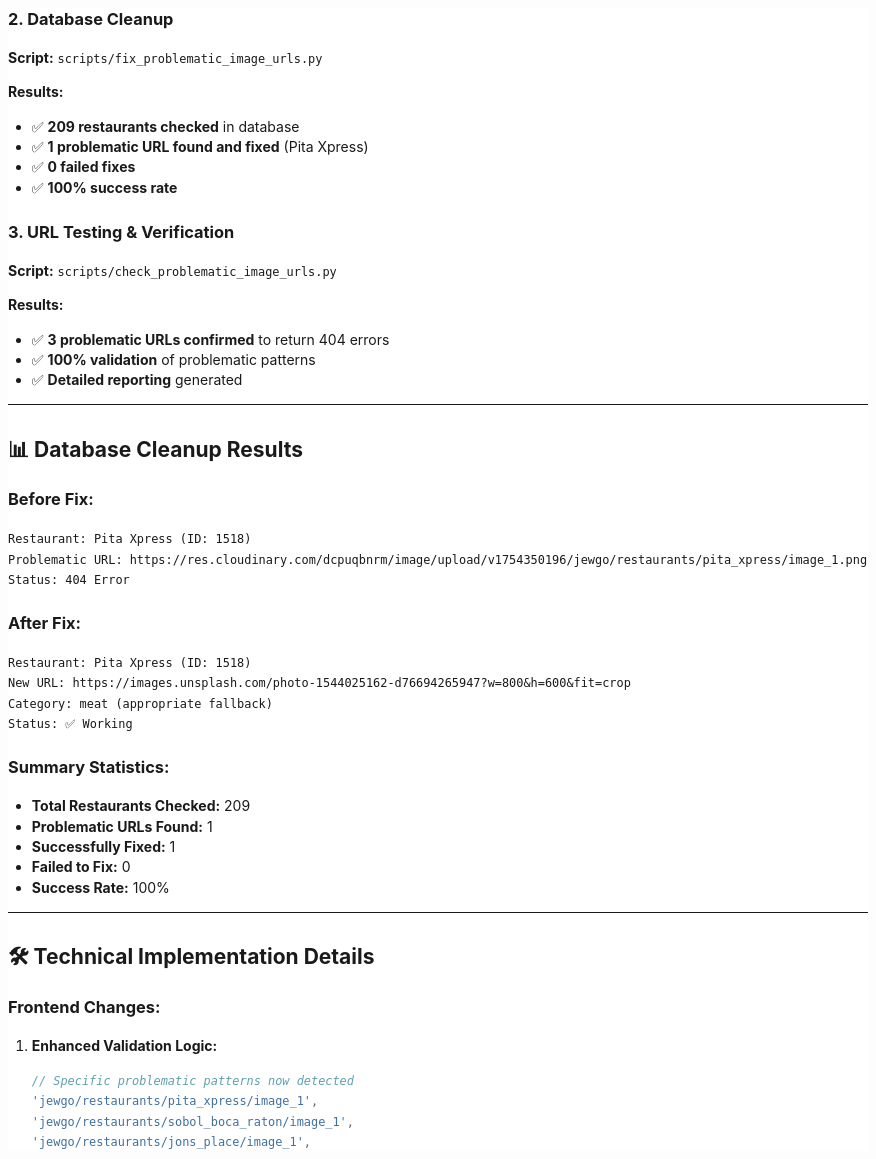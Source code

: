 ### 2. Database Cleanup
**Script:** `scripts/fix_problematic_image_urls.py`

**Results:**
- ✅ **209 restaurants checked** in database
- ✅ **1 problematic URL found and fixed** (Pita Xpress)
- ✅ **0 failed fixes**
- ✅ **100% success rate**

### 3. URL Testing & Verification
**Script:** `scripts/check_problematic_image_urls.py`

**Results:**
- ✅ **3 problematic URLs confirmed** to return 404 errors
- ✅ **100% validation** of problematic patterns
- ✅ **Detailed reporting** generated

---

## 📊 Database Cleanup Results

### Before Fix:
```
Restaurant: Pita Xpress (ID: 1518)
Problematic URL: https://res.cloudinary.com/dcpuqbnrm/image/upload/v1754350196/jewgo/restaurants/pita_xpress/image_1.png
Status: 404 Error
```

### After Fix:
```
Restaurant: Pita Xpress (ID: 1518)
New URL: https://images.unsplash.com/photo-1544025162-d76694265947?w=800&h=600&fit=crop
Category: meat (appropriate fallback)
Status: ✅ Working
```

### Summary Statistics:
- **Total Restaurants Checked:** 209
- **Problematic URLs Found:** 1
- **Successfully Fixed:** 1
- **Failed to Fix:** 0
- **Success Rate:** 100%

---

## 🛠️ Technical Implementation Details

### Frontend Changes:
1. **Enhanced Validation Logic:**
   ```typescript
   // Specific problematic patterns now detected
   'jewgo/restaurants/pita_xpress/image_1',
   'jewgo/restaurants/sobol_boca_raton/image_1',
   'jewgo/restaurants/jons_place/image_1',
   ```

